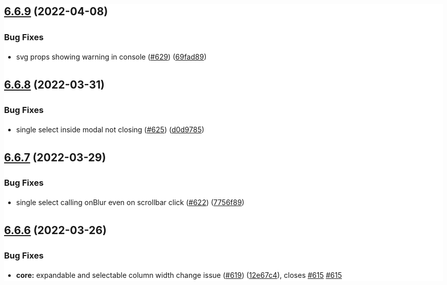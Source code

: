 



## [6.6.9](https://github.com/medly/medly-components/compare/@medly-components/core@6.6.8...@medly-components/core@6.6.9) (2022-04-08)


### Bug Fixes

* svg props showing warning in console ([#629](https://github.com/medly/medly-components/issues/629)) ([69fad89](https://github.com/medly/medly-components/commit/69fad899e06c9e70fbb9b40afb83450454be0b80))





## [6.6.8](https://github.com/medly/medly-components/compare/@medly-components/core@6.6.7...@medly-components/core@6.6.8) (2022-03-31)


### Bug Fixes

* single select inside modal not closing ([#625](https://github.com/medly/medly-components/issues/625)) ([d0d9785](https://github.com/medly/medly-components/commit/d0d97850ed5354af11ed6b060bd5d85d6289a4d9))





## [6.6.7](https://github.com/medly/medly-components/compare/@medly-components/core@6.6.6...@medly-components/core@6.6.7) (2022-03-29)


### Bug Fixes

* single select calling onBlur even on scrollbar click ([#622](https://github.com/medly/medly-components/issues/622)) ([7756f89](https://github.com/medly/medly-components/commit/7756f89c9e4ef1f6e9dce752b6fe82a7b55a0c7e))





## [6.6.6](https://github.com/medly/medly-components/compare/@medly-components/core@6.6.5...@medly-components/core@6.6.6) (2022-03-26)


### Bug Fixes

* **core:** expandable and selectable column width change issue ([#619](https://github.com/medly/medly-components/issues/619)) ([12e67c4](https://github.com/medly/medly-components/commit/12e67c4ba06dc0a4c6275971f8982ac45fa2d8fa)), closes [#615](https://github.com/medly/medly-components/issues/615) [#615](https://github.com/medly/medly-components/issues/615)
